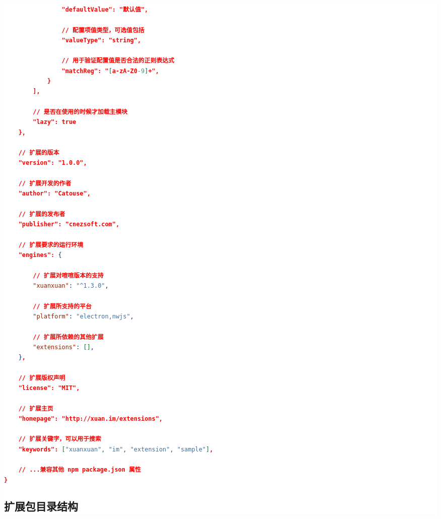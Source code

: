 ```json
                "defaultValue": "默认值",

                // 配置项值类型，可选值包括
                "valueType": "string",

                // 用于验证配置值是否合法的正则表达式
                "matchReg": "[a-zA-Z0-9]+", 
            }
        ],

        // 是否在使用的时候才加载主模块
        "lazy": true
    },

    // 扩展的版本
    "version": "1.0.0",

    // 扩展开发的作者
    "author": "Catouse",

    // 扩展的发布者
    "publisher": "cnezsoft.com",

    // 扩展要求的运行环境
    "engines": {

        // 扩展对喧喧版本的支持
        "xuanxuan": "^1.3.0",

        // 扩展所支持的平台
        "platform": "electron,nwjs",

        // 扩展所依赖的其他扩展
        "extensions": [],
    },

    // 扩展版权声明
    "license": "MIT",

    // 扩展主页
    "homepage": "http://xuan.im/extensions",

    // 扩展关键字，可以用于搜索
    "keywords": ["xuanxuan", "im", "extension", "sample"],

    // ...兼容其他 npm package.json 属性
}
```

## 扩展包目录结构
